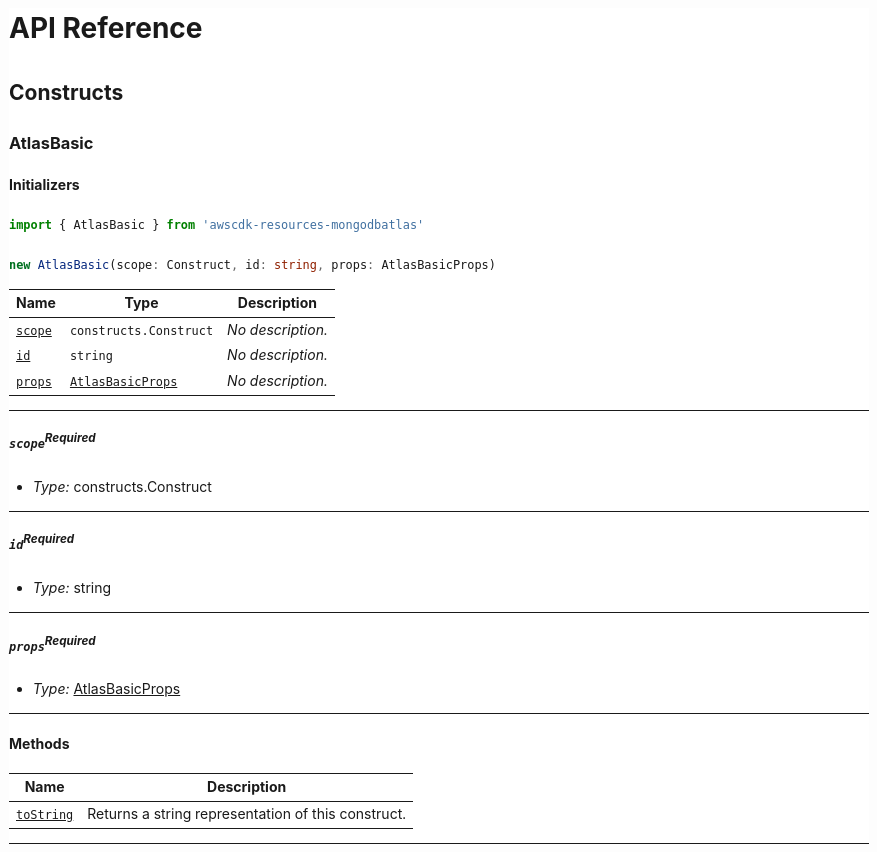 # API Reference <a name="API Reference" id="api-reference"></a>

## Constructs <a name="Constructs" id="Constructs"></a>

### AtlasBasic <a name="AtlasBasic" id="awscdk-resources-mongodbatlas.AtlasBasic"></a>

#### Initializers <a name="Initializers" id="awscdk-resources-mongodbatlas.AtlasBasic.Initializer"></a>

```typescript
import { AtlasBasic } from 'awscdk-resources-mongodbatlas'

new AtlasBasic(scope: Construct, id: string, props: AtlasBasicProps)
```

| **Name** | **Type** | **Description** |
| --- | --- | --- |
| <code><a href="#awscdk-resources-mongodbatlas.AtlasBasic.Initializer.parameter.scope">scope</a></code> | <code>constructs.Construct</code> | *No description.* |
| <code><a href="#awscdk-resources-mongodbatlas.AtlasBasic.Initializer.parameter.id">id</a></code> | <code>string</code> | *No description.* |
| <code><a href="#awscdk-resources-mongodbatlas.AtlasBasic.Initializer.parameter.props">props</a></code> | <code><a href="#awscdk-resources-mongodbatlas.AtlasBasicProps">AtlasBasicProps</a></code> | *No description.* |

---

##### `scope`<sup>Required</sup> <a name="scope" id="awscdk-resources-mongodbatlas.AtlasBasic.Initializer.parameter.scope"></a>

- *Type:* constructs.Construct

---

##### `id`<sup>Required</sup> <a name="id" id="awscdk-resources-mongodbatlas.AtlasBasic.Initializer.parameter.id"></a>

- *Type:* string

---

##### `props`<sup>Required</sup> <a name="props" id="awscdk-resources-mongodbatlas.AtlasBasic.Initializer.parameter.props"></a>

- *Type:* <a href="#awscdk-resources-mongodbatlas.AtlasBasicProps">AtlasBasicProps</a>

---

#### Methods <a name="Methods" id="Methods"></a>

| **Name** | **Description** |
| --- | --- |
| <code><a href="#awscdk-resources-mongodbatlas.AtlasBasic.toString">toString</a></code> | Returns a string representation of this construct. |

---